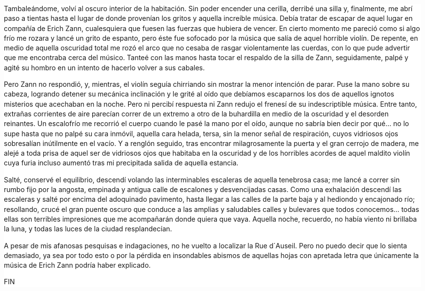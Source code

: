 
Tambaleándome, volví al oscuro interior de la habitación. Sin poder encender una cerilla, derribé una silla y, finalmente, me abrí paso a tientas hasta el lugar de donde provenían los gritos y aquella increíble música. Debía tratar de escapar de aquel lugar en compañía de Erich Zann, cualesquiera que fuesen las fuerzas que hubiera de vencer. En cierto momento me pareció como si algo frío me rozara y lancé un grito de espanto, pero éste fue sofocado por la música que salía de aquel horrible violín. De repente, en medio de aquella oscuridad total me rozó el arco que no cesaba de rasgar violentamente las cuerdas, con lo que pude advertir que me encontraba cerca del músico. Tanteé con las manos hasta tocar el respaldo de la silla de Zann, seguidamente, palpé y agité su hombro en un intento de hacerlo volver a sus cabales.

Pero Zann no respondió, y, mientras, el violín seguía chirriando sin mostrar la menor intención de parar. Puse la mano sobre su cabeza, logrando detener su mecánica inclinación y le grité al oído que debíamos escaparnos los dos de aquellos ignotos misterios que acechaban en la noche. Pero ni percibí respuesta ni Zann redujo el frenesí de su indescriptible música. Entre tanto, extrañas corrientes de aire parecían correr de un extremo a otro de la buhardilla en medio de la oscuridad y el desorden reinantes. Un escalofrío me recorrió el cuerpo cuando le pasé la mano por el oído, aunque no sabría bien decir por qué… no lo supe hasta que no palpé su cara inmóvil, aquella cara helada, tersa, sin la menor señal de respiración, cuyos vidriosos ojos sobresalían inútilmente en el vacío. Y a renglón seguido, tras encontrar milagrosamente la puerta y el gran cerrojo de madera, me alejé a toda prisa de aquel ser de vidriosos ojos que habitaba en la oscuridad y de los horribles acordes de aquel maldito violín cuya furia incluso aumentó tras mi precipitada salida de aquella estancia.

Salté, conservé el equilibrio, descendí volando las interminables escaleras de aquella tenebrosa casa; me lancé a correr sin rumbo fijo por la angosta, empinada y antigua calle de escalones y desvencijadas casas. Como una exhalación descendí las escaleras y salté por encima del adoquinado pavimento, hasta llegar a las calles de la parte baja y al hediondo y encajonado río; resollando, crucé el gran puente oscuro que conduce a las amplias y saludables calles y bulevares que todos conocemos… todas ellas son terribles impresiones que me acompañarán donde quiera que vaya. Aquella noche, recuerdo, no había viento ni brillaba la luna, y todas las luces de la ciudad resplandecían.

A pesar de mis afanosas pesquisas e indagaciones, no he vuelto a localizar la Rue d´Auseil. Pero no puedo decir que lo sienta demasiado, ya sea por todo esto o por la pérdida en insondables abismos de aquellas hojas con apretada letra que únicamente la música de Erich Zann podría haber explicado.

FIN

